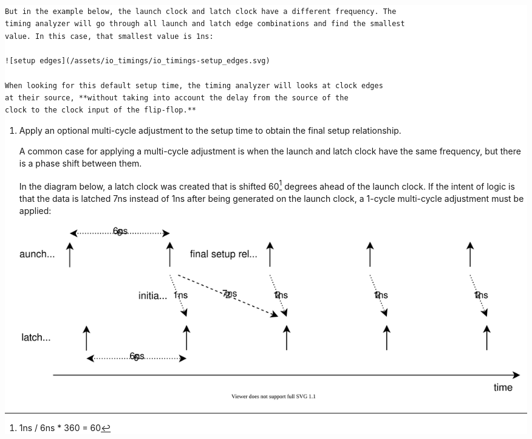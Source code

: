     But in the example below, the launch clock and latch clock have a different frequency. The
    timing analyzer will go through all launch and latch edge combinations and find the smallest
    value. In this case, that smallest value is 1ns:

    ![setup edges](/assets/io_timings/io_timings-setup_edges.svg)

    When looking for this default setup time, the timing analyzer will looks at clock edges
    at their source, **without taking into account the delay from the source of the
    clock to the clock input of the flip-flop.**

1. Apply an optional multi-cycle adjustment to the setup time to obtain the final setup
   relationship.

    A common case for applying a multi-cycle adjustment is when the launch and latch clock
    have the same frequency, but there is a phase shift between them. 

    In the diagram below, a latch clock was created that is shifted 60[^3] degrees ahead 
    of the launch clock. If the intent of logic is that the data is latched 7ns 
    instead of 1ns after being generated on the launch clock, a 1-cycle multi-cycle adjustment 
    must be applied:

    [^3]: 1ns / 6ns * 360 = 60

    ![setup multi-cycle path](/assets/io_timings/io_timings-setup_multi_cycle_path.svg)


[^2]: So much for always assuming that the chip, compiler, or specification is correct!
[UTMI-specification]: https://www.intel.com/content/dam/www/public/us/en/documents/technical-specifications/usb2-transceiver-macrocell-interface-specification.pdf
[ULPI-Specification]: https://www.sparkfun.com/datasheets/Components/SMD/ULPI_v1_1.pdf
[TUSB1210-product-page]: https://www.ti.com/product/TUSB1210
[USB3300-product-page]: https://www.microchip.com/wwwproducts/en/USB3300